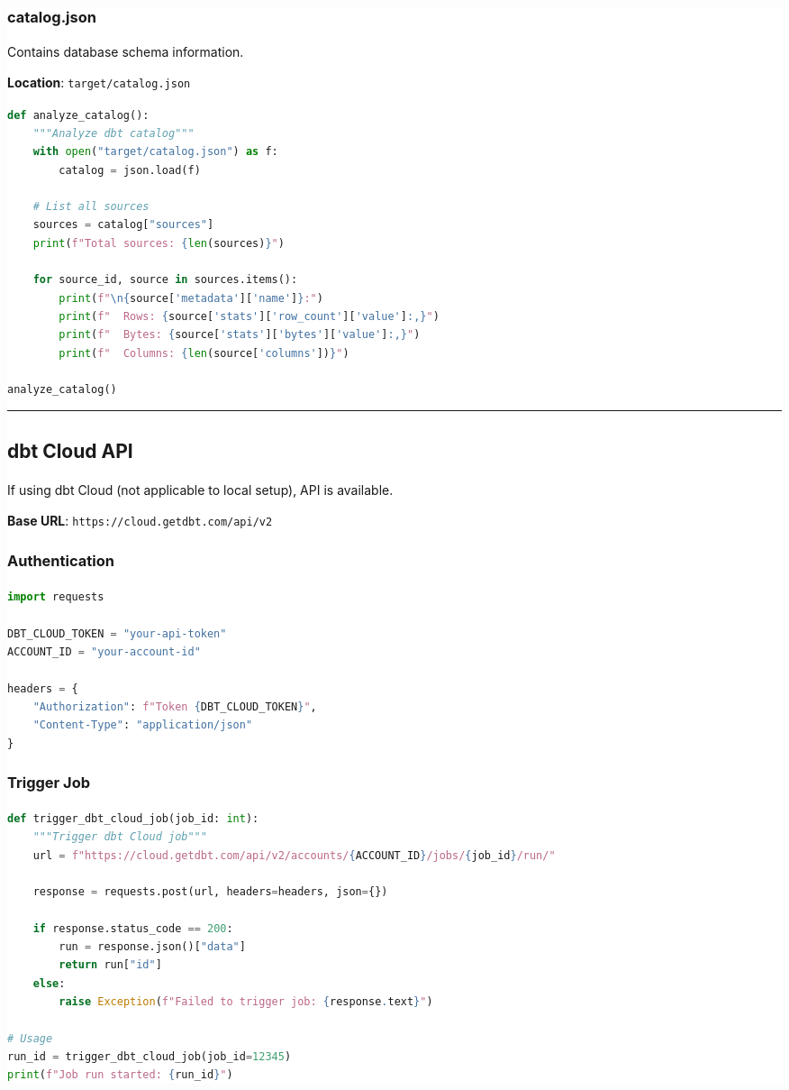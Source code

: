 ### catalog.json

Contains database schema information.

**Location**: `target/catalog.json`

```python
def analyze_catalog():
    """Analyze dbt catalog"""
    with open("target/catalog.json") as f:
        catalog = json.load(f)
    
    # List all sources
    sources = catalog["sources"]
    print(f"Total sources: {len(sources)}")
    
    for source_id, source in sources.items():
        print(f"\n{source['metadata']['name']}:")
        print(f"  Rows: {source['stats']['row_count']['value']:,}")
        print(f"  Bytes: {source['stats']['bytes']['value']:,}")
        print(f"  Columns: {len(source['columns'])}")

analyze_catalog()
```

---

## dbt Cloud API

If using dbt Cloud (not applicable to local setup), API is available.

**Base URL**: `https://cloud.getdbt.com/api/v2`

### Authentication

```python
import requests

DBT_CLOUD_TOKEN = "your-api-token"
ACCOUNT_ID = "your-account-id"

headers = {
    "Authorization": f"Token {DBT_CLOUD_TOKEN}",
    "Content-Type": "application/json"
}
```

### Trigger Job

```python
def trigger_dbt_cloud_job(job_id: int):
    """Trigger dbt Cloud job"""
    url = f"https://cloud.getdbt.com/api/v2/accounts/{ACCOUNT_ID}/jobs/{job_id}/run/"
    
    response = requests.post(url, headers=headers, json={})
    
    if response.status_code == 200:
        run = response.json()["data"]
        return run["id"]
    else:
        raise Exception(f"Failed to trigger job: {response.text}")

# Usage
run_id = trigger_dbt_cloud_job(job_id=12345)
print(f"Job run started: {run_id}")
```
